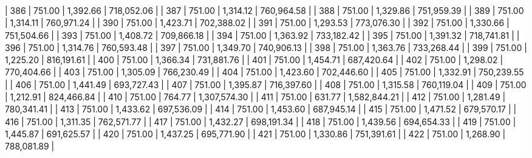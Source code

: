 |             386 |          751.00 |        1,392.66 |      718,052.06 |
|             387 |          751.00 |        1,314.12 |      760,964.58 |
|             388 |          751.00 |        1,329.86 |      751,959.39 |
|             389 |          751.00 |        1,314.11 |      760,971.24 |
|             390 |          751.00 |        1,423.71 |      702,388.02 |
|             391 |          751.00 |        1,293.53 |      773,076.30 |
|             392 |          751.00 |        1,330.66 |      751,504.66 |
|             393 |          751.00 |        1,408.72 |      709,866.18 |
|             394 |          751.00 |        1,363.92 |      733,182.42 |
|             395 |          751.00 |        1,391.32 |      718,741.81 |
|             396 |          751.00 |        1,314.76 |      760,593.48 |
|             397 |          751.00 |        1,349.70 |      740,906.13 |
|             398 |          751.00 |        1,363.76 |      733,268.44 |
|             399 |          751.00 |        1,225.20 |      816,191.61 |
|             400 |          751.00 |        1,366.34 |      731,881.76 |
|             401 |          751.00 |        1,454.71 |      687,420.64 |
|             402 |          751.00 |        1,298.02 |      770,404.66 |
|             403 |          751.00 |        1,305.09 |      766,230.49 |
|             404 |          751.00 |        1,423.60 |      702,446.60 |
|             405 |          751.00 |        1,332.91 |      750,239.55 |
|             406 |          751.00 |        1,441.49 |      693,727.43 |
|             407 |          751.00 |        1,395.87 |      716,397.60 |
|             408 |          751.00 |        1,315.58 |      760,119.04 |
|             409 |          751.00 |        1,212.91 |      824,466.84 |
|             410 |          751.00 |          764.77 |    1,307,574.30 |
|             411 |          751.00 |          631.77 |    1,582,844.21 |
|             412 |          751.00 |        1,281.49 |      780,341.41 |
|             413 |          751.00 |        1,433.62 |      697,536.09 |
|             414 |          751.00 |        1,453.60 |      687,945.14 |
|             415 |          751.00 |        1,471.52 |      679,570.17 |
|             416 |          751.00 |        1,311.35 |      762,571.77 |
|             417 |          751.00 |        1,432.27 |      698,191.34 |
|             418 |          751.00 |        1,439.56 |      694,654.33 |
|             419 |          751.00 |        1,445.87 |      691,625.57 |
|             420 |          751.00 |        1,437.25 |      695,771.90 |
|             421 |          751.00 |        1,330.86 |      751,391.61 |
|             422 |          751.00 |        1,268.90 |      788,081.89 |